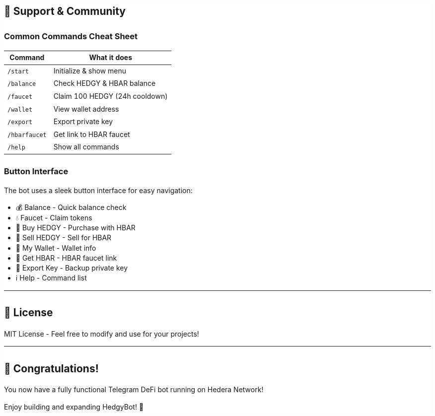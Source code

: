 ## 🤝 Support & Community

### Common Commands Cheat Sheet

| Command | What it does |
|---------|-------------|
| `/start` | Initialize & show menu |
| `/balance` | Check HEDGY & HBAR balance |
| `/faucet` | Claim 100 HEDGY (24h cooldown) |
| `/wallet` | View wallet address |
| `/export` | Export private key |
| `/hbarfaucet` | Get link to HBAR faucet |
| `/help` | Show all commands |

### Button Interface

The bot uses a sleek button interface for easy navigation:
- 💰 Balance - Quick balance check
- 💧 Faucet - Claim tokens
- 🛒 Buy HEDGY - Purchase with HBAR
- 💸 Sell HEDGY - Sell for HBAR
- 👛 My Wallet - Wallet info
- 🌊 Get HBAR - HBAR faucet link
- 🔑 Export Key - Backup private key
- ℹ️ Help - Command list

---

## 📄 License

MIT License - Feel free to modify and use for your projects!

---

## 🎉 Congratulations!

You now have a fully functional Telegram DeFi bot running on Hedera Network! 

Enjoy building and expanding HedgyBot! 🦔
